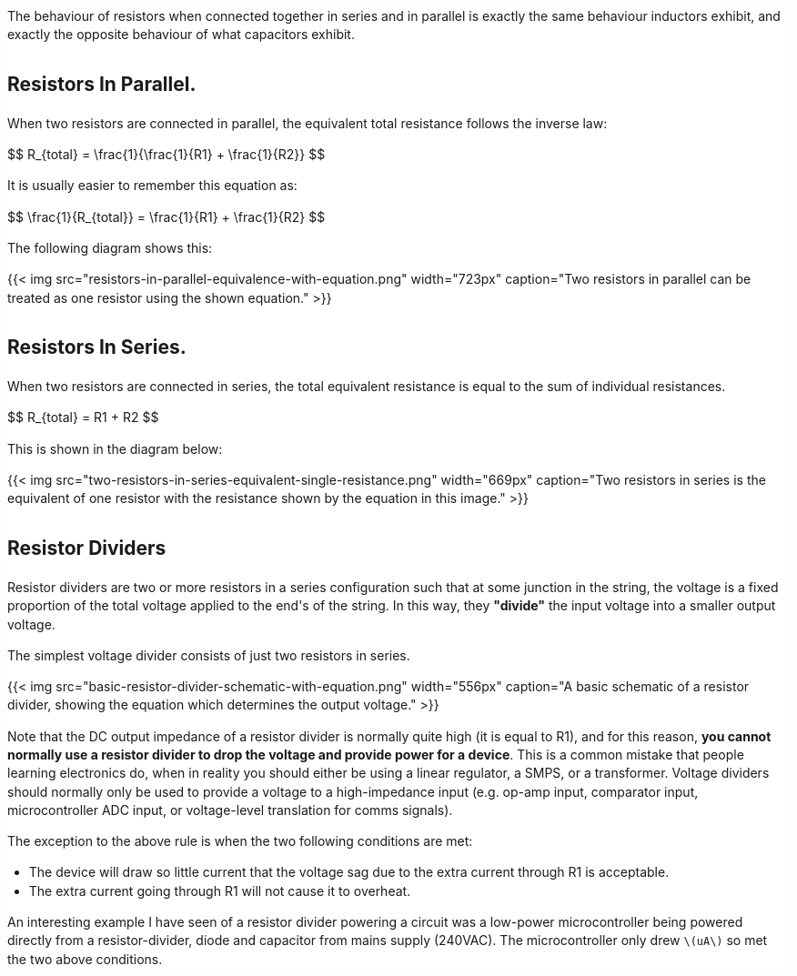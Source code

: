 The behaviour of resistors when connected together in series and in parallel is exactly the same behaviour inductors exhibit, and exactly the opposite behaviour of what capacitors exhibit.

## Resistors In Parallel.

When two resistors are connected in parallel, the equivalent total resistance follows the inverse law:

<div>$$ R_{total} = \frac{1}{\frac{1}{R1} + \frac{1}{R2}} $$</div>

It is usually easier to remember this equation as:

<div>$$ \frac{1}{R_{total}} = \frac{1}{R1} + \frac{1}{R2} $$</div>

The following diagram shows this:

{{< img src="resistors-in-parallel-equivalence-with-equation.png" width="723px" caption="Two resistors in parallel can be treated as one resistor using the shown equation."  >}}

## Resistors In Series.

When two resistors are connected in series, the total equivalent resistance is equal to the sum of individual resistances.

<div>$$ R_{total} = R1 + R2 $$</div>

This is shown in the diagram below:

{{< img src="two-resistors-in-series-equivalent-single-resistance.png" width="669px" caption="Two resistors in series is the equivalent of one resistor with the resistance shown by the equation in this image."  >}}

## Resistor Dividers

Resistor dividers are two or more resistors in a series configuration such that at some junction in the string, the voltage is a fixed proportion of the total voltage applied to the end's of the string. In this way, they **"divide"** the input voltage into a smaller output voltage.

The simplest voltage divider consists of just two resistors in series.

{{< img src="basic-resistor-divider-schematic-with-equation.png" width="556px" caption="A basic schematic of a resistor divider, showing the equation which determines the output voltage."  >}}

Note that the DC output impedance of a resistor divider is normally quite high (it is equal to R1), and for this reason, **you cannot normally use a resistor divider to drop the voltage and provide power for a device**. This is a common mistake that people learning electronics do, when in reality you should either be using a linear regulator, a SMPS, or a transformer. Voltage dividers should normally only be used to provide a voltage to a high-impedance input (e.g. op-amp input, comparator input, microcontroller ADC input, or voltage-level translation for comms signals).

The exception to the above rule is when the two following conditions are met:

* The device will draw so little current that the voltage sag due to the extra current through R1 is acceptable.
* The extra current going through R1 will not cause it to overheat.

An interesting example I have seen of a resistor divider powering a circuit was a low-power microcontroller being powered directly from a resistor-divider, diode and capacitor from mains supply (240VAC). The microcontroller only drew `\(uA\)` so met the two above conditions.
